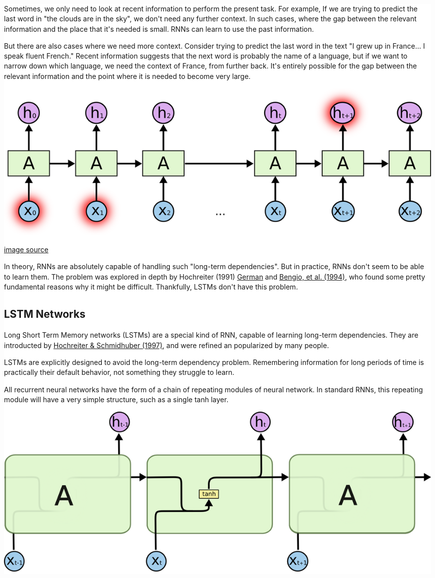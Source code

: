 Sometimes, we only need to look at recent information to perform the present task. For example, If we are trying to predict the last word in "the clouds are in the sky", we don't need any further context. In such cases, where the gap between the relevant information and the place that it's needed is small. RNNs can learn to use the past information.

But there are also cases where we need more context. Consider trying to predict the last word in the text  "I grew up in France… I speak fluent French." Recent information suggests that the next word is probably the name of a language, but if we want to narrow down which language, we need the context of France, from further back. It's entirely possible for the gap between the relevant information and the point where it is needed to become very large.

![](../images/RNN-longtermdependencies.png)

[image source](http://colah.github.io/posts/2015-08-Understanding-LSTMs/)

In theory, RNNs are absolutely capable of handling such "long-term dependencies". But in practice, RNNs don't seem to be able to learn them. The problem was explored in depth by Hochreiter (1991) [German](http://people.idsia.ch/~juergen/SeppHochreiter1991ThesisAdvisorSchmidhuber.pdf) and [Bengio, et al. (1994)](http://www-dsi.ing.unifi.it/~paolo/ps/tnn-94-gradient.pdf), who found some pretty fundamental reasons why it might be difficult. Thankfully, LSTMs don't have this problem.


## LSTM Networks

Long Short Term Memory networks (LSTMs) are a special kind of RNN, capable of learning long-term dependencies. They are introducted by [Hochreiter & Schmidhuber (1997)](http://www.bioinf.jku.at/publications/older/2604.pdf), and were refined an popularized by many people.

LSTMs are explicitly designed to avoid the long-term dependency problem. Remembering information for long periods of time is practically their default behavior, not something they struggle to learn.

All recurrent neural networks have the form of a chain of repeating modules of neural network. In standard RNNs, this repeating module will have a very simple structure, such as a single tanh layer.

![](../images/LSTM3-SimpleRNN.png)